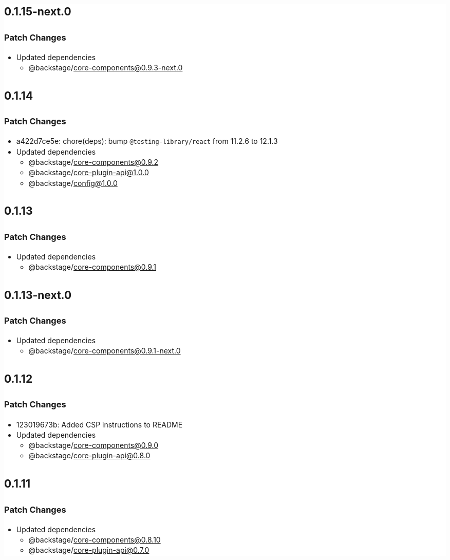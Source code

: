 ## 0.1.15-next.0

### Patch Changes

- Updated dependencies
  - @backstage/core-components@0.9.3-next.0

## 0.1.14

### Patch Changes

- a422d7ce5e: chore(deps): bump `@testing-library/react` from 11.2.6 to 12.1.3
- Updated dependencies
  - @backstage/core-components@0.9.2
  - @backstage/core-plugin-api@1.0.0
  - @backstage/config@1.0.0

## 0.1.13

### Patch Changes

- Updated dependencies
  - @backstage/core-components@0.9.1

## 0.1.13-next.0

### Patch Changes

- Updated dependencies
  - @backstage/core-components@0.9.1-next.0

## 0.1.12

### Patch Changes

- 123019673b: Added CSP instructions to README
- Updated dependencies
  - @backstage/core-components@0.9.0
  - @backstage/core-plugin-api@0.8.0

## 0.1.11

### Patch Changes

- Updated dependencies
  - @backstage/core-components@0.8.10
  - @backstage/core-plugin-api@0.7.0
